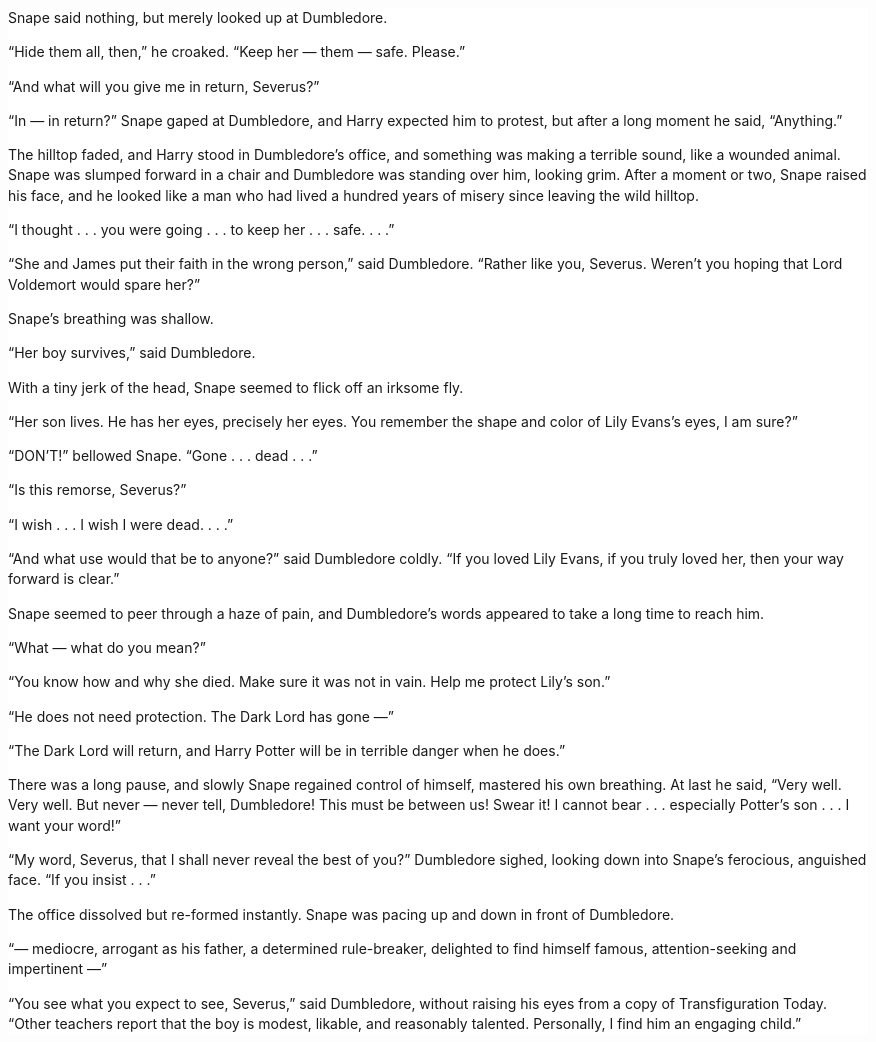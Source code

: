 Snape said nothing, but merely looked up at Dumbledore. 

“Hide them all, then,” he croaked. “Keep her — them — safe. Please.” 

“And what will you give me in return, Severus?” 

“In — in return?” Snape gaped at Dumbledore, and Harry expected him to protest, but after a long moment he said, “Anything.” 

The hilltop faded, and Harry stood in Dumbledore’s office, and something was making a terrible sound, like a wounded animal. Snape was slumped forward in a chair and Dumbledore was standing over him, looking grim. After a moment or two, Snape raised his face, and he looked like a man who had lived a hundred years of misery since leaving the wild hilltop. 

“I thought . . . you were going . . . to keep her . . . safe. . . .” 

“She and James put their faith in the wrong person,” said Dumbledore. “Rather like you, Severus. Weren’t you hoping that Lord Voldemort would spare her?” 

Snape’s breathing was shallow. 

“Her boy survives,” said Dumbledore. 

With a tiny jerk of the head, Snape seemed to flick off an irksome fly. 

“Her son lives. He has her eyes, precisely her eyes. You remember the shape and color of Lily Evans’s eyes, I am sure?” 

“DON’T!” bellowed Snape. “Gone . . . dead . . .” 

“Is this remorse, Severus?” 

“I wish . . . I wish I were dead. . . .” 

“And what use would that be to anyone?” said Dumbledore coldly. “If you loved Lily Evans, if you truly loved her, then your way forward is clear.” 

Snape seemed to peer through a haze of pain, and Dumbledore’s words appeared to take a long time to reach him. 

“What — what do you mean?” 

“You know how and why she died. Make sure it was not in vain. Help me protect Lily’s son.” 

“He does not need protection. The Dark Lord has gone —” 

“The Dark Lord will return, and Harry Potter will be in terrible danger when he does.” 

There was a long pause, and slowly Snape regained control of himself, mastered his own breathing. At last he said, “Very well. Very well. But never — never tell, Dumbledore! This must be between us! Swear it! I cannot bear . . . especially Potter’s son . . . I want your word!” 

“My word, Severus, that I shall never reveal the best of you?” Dumbledore sighed, looking down into Snape’s ferocious, anguished face. “If you insist . . .” 

The office dissolved but re-formed instantly. Snape was pacing up and down in front of Dumbledore. 

“— mediocre, arrogant as his father, a determined rule-breaker, delighted to find himself famous, attention-seeking and impertinent —” 

“You see what you expect to see, Severus,” said Dumbledore, without raising his eyes from a copy of Transfiguration Today. “Other teachers report that the boy is modest, likable, and reasonably talented. Personally, I find him an engaging child.” 
